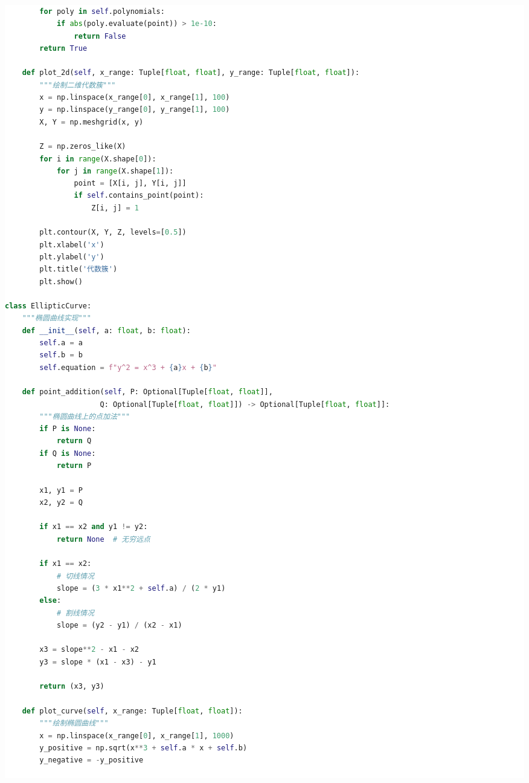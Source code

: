 ```python
        for poly in self.polynomials:
            if abs(poly.evaluate(point)) > 1e-10:
                return False
        return True
    
    def plot_2d(self, x_range: Tuple[float, float], y_range: Tuple[float, float]):
        """绘制二维代数簇"""
        x = np.linspace(x_range[0], x_range[1], 100)
        y = np.linspace(y_range[0], y_range[1], 100)
        X, Y = np.meshgrid(x, y)
        
        Z = np.zeros_like(X)
        for i in range(X.shape[0]):
            for j in range(X.shape[1]):
                point = [X[i, j], Y[i, j]]
                if self.contains_point(point):
                    Z[i, j] = 1
        
        plt.contour(X, Y, Z, levels=[0.5])
        plt.xlabel('x')
        plt.ylabel('y')
        plt.title('代数簇')
        plt.show()

class EllipticCurve:
    """椭圆曲线实现"""
    def __init__(self, a: float, b: float):
        self.a = a
        self.b = b
        self.equation = f"y^2 = x^3 + {a}x + {b}"
    
    def point_addition(self, P: Optional[Tuple[float, float]], 
                      Q: Optional[Tuple[float, float]]) -> Optional[Tuple[float, float]]:
        """椭圆曲线上的点加法"""
        if P is None:
            return Q
        if Q is None:
            return P
        
        x1, y1 = P
        x2, y2 = Q
        
        if x1 == x2 and y1 != y2:
            return None  # 无穷远点
        
        if x1 == x2:
            # 切线情况
            slope = (3 * x1**2 + self.a) / (2 * y1)
        else:
            # 割线情况
            slope = (y2 - y1) / (x2 - x1)
        
        x3 = slope**2 - x1 - x2
        y3 = slope * (x1 - x3) - y1
        
        return (x3, y3)
    
    def plot_curve(self, x_range: Tuple[float, float]):
        """绘制椭圆曲线"""
        x = np.linspace(x_range[0], x_range[1], 1000)
        y_positive = np.sqrt(x**3 + self.a * x + self.b)
        y_negative = -y_positive
        
```